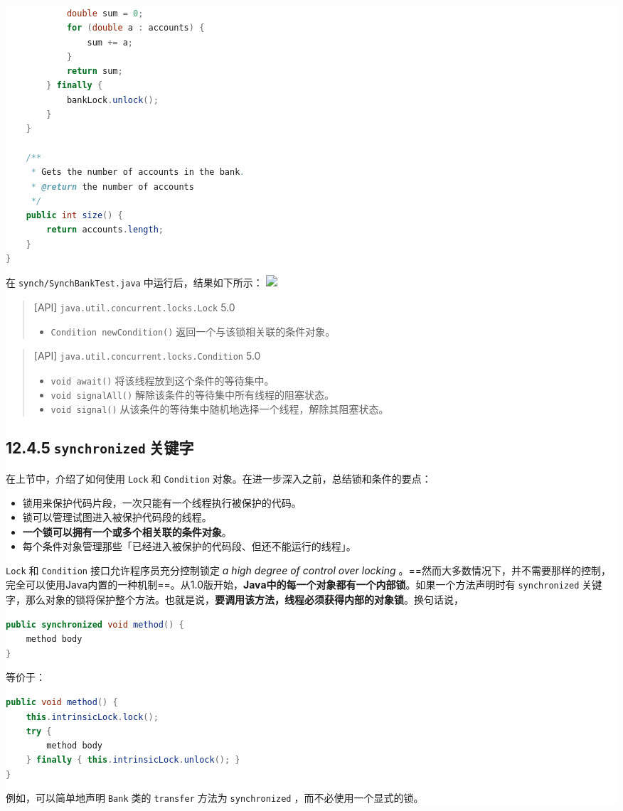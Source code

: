 ```java
			double sum = 0;
			for (double a : accounts) {
				sum += a;
			}
			return sum;
		} finally {
			bankLock.unlock();
		}
	}

	/**
	 * Gets the number of accounts in the bank.
	 * @return the number of accounts
	 */
	public int size() {
		return accounts.length;
	}
}
```
在 `synch/SynchBankTest.java` 中运行后，结果如下所示：
![](https://image-1307616428.cos.ap-beijing.myqcloud.com/Obsidian/202211042244322.png)

> [API] `java.util.concurrent.locks.Lock` 5.0
> - `Condition newCondition()`
> 返回一个与该锁相关联的条件对象。

> [API] `java.util.concurrent.locks.Condition` 5.0
> - `void await()`
> 将该线程放到这个条件的等待集中。
> - `void signalAll()`
> 解除该条件的等待集中所有线程的阻塞状态。
> - `void signal()`
> 从该条件的等待集中随机地选择一个线程，解除其阻塞状态。

## 12.4.5 `synchronized` 关键字
在上节中，介绍了如何使用 `Lock` 和 `Condition` 对象。在进一步深入之前，总结锁和条件的要点：
- 锁用来保护代码片段，一次只能有一个线程执行被保护的代码。
- 锁可以管理试图进入被保护代码段的线程。
- **一个锁可以拥有一个或多个相关联的条件对象**。
- 每个条件对象管理那些「已经进入被保护的代码段、但还不能运行的线程」。

`Lock` 和 `Condition` 接口允许程序员充分控制锁定 *a high degree of
control over locking* 。==然而大多数情况下，并不需要那样的控制，完全可以使用Java内置的一种机制==。从1.0版开始，**Java中的每一个对象都有一个内部锁**。如果一个方法声明时有 `synchronized` 关键字，那么对象的锁将保护整个方法。也就是说，**要调用该方法，线程必须获得内部的对象锁**。换句话说，
```java
public synchronized void method() {
	method body
}
```
等价于：
```java
public void method() {
	this.intrinsicLock.lock();
	try {
		method body
	} finally { this.intrinsicLock.unlock(); }
}
```
例如，可以简单地声明 `Bank` 类的 `transfer` 方法为 `synchronized` ，而不必使用一个显式的锁。
